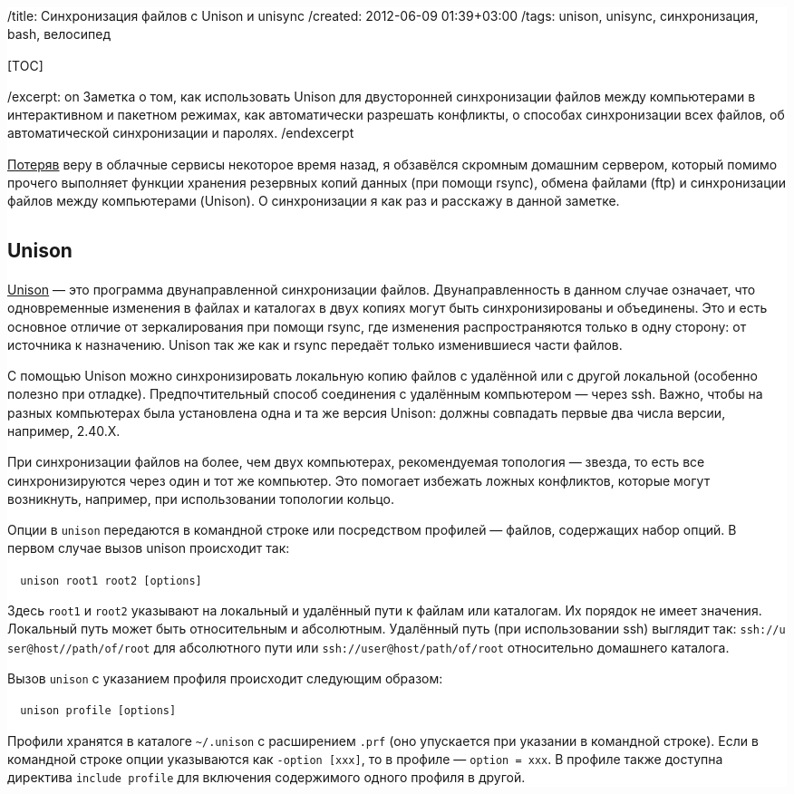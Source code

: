 /title: Синхронизация файлов с Unison и unisync
/created: 2012-06-09 01:39+03:00
/tags: unison, unisync, синхронизация, bash, велосипед

[TOC]

/excerpt: on
Заметка о том, как использовать Unison для двусторонней синхронизации файлов
между компьютерами в интерактивном и пакетном режимах, как автоматически
разрешать конфликты, о способах синхронизации всех файлов, об автоматической
синхронизации и паролях.
/endexcerpt

[Потеряв] веру в облачные сервисы некоторое время назад, я обзавёлся скромным
домашним сервером, который помимо прочего выполняет функции хранения резервных
копий данных (при помощи rsync), обмена файлами (ftp) и синхронизации файлов
между компьютерами (Unison). О синхронизации я как раз и расскажу в данной
заметке.

[Потеряв]: http://www.vlevit.org/ru/blog/tech/wuala

## Unison

[Unison] — это программа двунаправленной синхронизации файлов. Двунаправленность
в данном случае означает, что одновременные изменения в файлах и каталогах в
двух копиях могут быть синхронизированы и объединены. Это и есть основное
отличие от зеркалирования при помощи rsync, где изменения распространяются
только в одну сторону: от источника к назначению. Unison так же как и rsync
передаёт только изменившиеся части файлов.

С помощью Unison можно синхронизировать локальную копию файлов с удалённой или с
другой локальной (особенно полезно при отладке). Предпочтительный способ
соединения с удалённым компьютером — через ssh. Важно, чтобы на разных
компьютерах была установлена одна и та же версия Unison: должны совпадать первые
два числа версии, например, 2.40.X.

При синхронизации файлов на более, чем двух компьютерах, рекомендуемая
топология — звезда, то есть все синхронизируются через один и тот же
компьютер. Это помогает избежать ложных конфликтов, которые могут возникнуть,
например, при использовании топологии кольцо.

Опции в `unison` передаются в командной строке или посредством профилей —
файлов, содержащих набор опций. В первом случае вызов unison происходит так:

      unison root1 root2 [options]

Здесь `root1` и `root2` указывают на локальный и удалённый пути к файлам или
каталогам. Их порядок не имеет значения. Локальный путь может быть относительным
и абсолютным. Удалённый путь (при использовании ssh) выглядит так:
`ssh://user@host//path/of/root` для абсолютного пути или
`ssh://user@host/path/of/root` относительно домашнего каталога.

Вызов `unison` с указанием профиля происходит следующим образом:

      unison profile [options]

Профили хранятся в каталоге `~/.unison` с расширением `.prf` (оно упускается
при указании в командной строке). Если в командной строке опции указываются
как `-option [xxx]`, то в профиле — `option = xxx`. В профиле также доступна
директива `include profile` для включения содержимого одного профиля в другой.


[Unison]: http://www.cis.upenn.edu/~bcpierce/unison/
[приведено]: http://www.cis.upenn.edu/~bcpierce/unison/download/releases/stable/unison-manual.html#usingit
[предложенным]: http://www.cis.upenn.edu/~bcpierce/unison/download/releases/stable/unison-manual.html#usingit
[unisyncrc.example]: https://github.com/vlevit/unisync/blob/master/unisyncrc.example
[баг]: http://tech.groups.yahoo.com/group/unison-users/message/10348
[dbus-интерфейса]: http://people.gnome.org/~mccann/gnome-session/docs/gnome-session.html#org.gnome.SessionManager.ClientPrivate
[close-all-windows]: https://gist.github.com/2877044
[unisync-zenity]: https://github.com/vlevit/unisync/blob/master/helpers/unisync-zenity